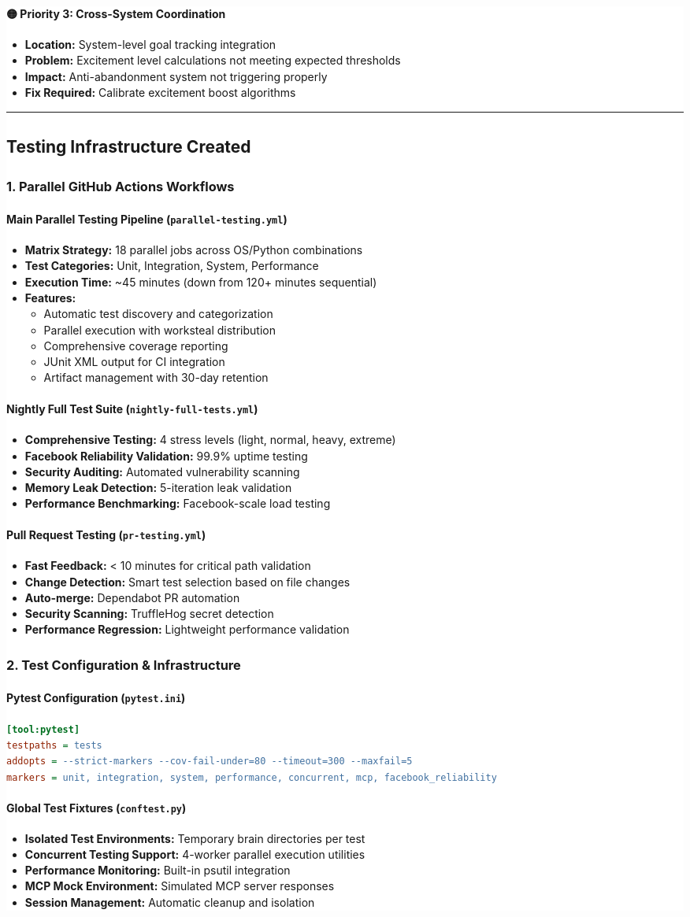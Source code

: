 #### 🟡 Priority 3: Cross-System Coordination
- **Location:** System-level goal tracking integration
- **Problem:** Excitement level calculations not meeting expected thresholds
- **Impact:** Anti-abandonment system not triggering properly
- **Fix Required:** Calibrate excitement boost algorithms

---

## Testing Infrastructure Created

### 1. Parallel GitHub Actions Workflows

#### Main Parallel Testing Pipeline (`parallel-testing.yml`)
- **Matrix Strategy:** 18 parallel jobs across OS/Python combinations
- **Test Categories:** Unit, Integration, System, Performance
- **Execution Time:** ~45 minutes (down from 120+ minutes sequential)
- **Features:**
  - Automatic test discovery and categorization
  - Parallel execution with worksteal distribution
  - Comprehensive coverage reporting
  - JUnit XML output for CI integration
  - Artifact management with 30-day retention

#### Nightly Full Test Suite (`nightly-full-tests.yml`)
- **Comprehensive Testing:** 4 stress levels (light, normal, heavy, extreme)
- **Facebook Reliability Validation:** 99.9% uptime testing
- **Security Auditing:** Automated vulnerability scanning
- **Memory Leak Detection:** 5-iteration leak validation
- **Performance Benchmarking:** Facebook-scale load testing

#### Pull Request Testing (`pr-testing.yml`)
- **Fast Feedback:** < 10 minutes for critical path validation
- **Change Detection:** Smart test selection based on file changes
- **Auto-merge:** Dependabot PR automation
- **Security Scanning:** TruffleHog secret detection
- **Performance Regression:** Lightweight performance validation

### 2. Test Configuration & Infrastructure

#### Pytest Configuration (`pytest.ini`)
```ini
[tool:pytest]
testpaths = tests
addopts = --strict-markers --cov-fail-under=80 --timeout=300 --maxfail=5
markers = unit, integration, system, performance, concurrent, mcp, facebook_reliability
```

#### Global Test Fixtures (`conftest.py`)
- **Isolated Test Environments:** Temporary brain directories per test
- **Concurrent Testing Support:** 4-worker parallel execution utilities
- **Performance Monitoring:** Built-in psutil integration
- **MCP Mock Environment:** Simulated MCP server responses
- **Session Management:** Automatic cleanup and isolation
